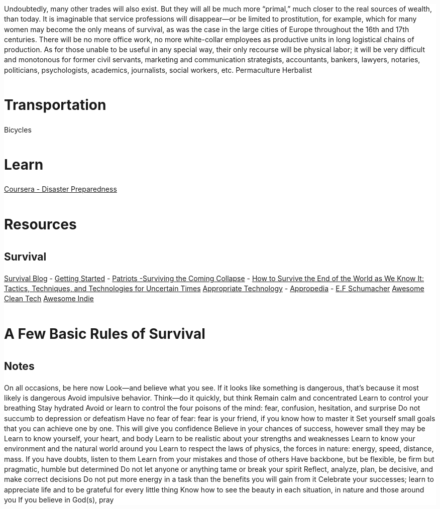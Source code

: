 Undoubtedly, many other trades will also exist. But they will all be much more “primal,” much closer to the real sources of wealth, than today. It is imaginable that service professions will disappear—or be limited to prostitution, for example, which for many women may become the only means of survival, as was the case in the large cities of Europe throughout the 16th and 17th centuries. There will be no more office work, no more white-collar employees as productive units in long logistical chains of production. As for those unable to be useful in any special way, their only recourse will be physical labor; it will be very difficult and monotonous for former civil servants, marketing and communication strategists, accountants, bankers, lawyers, notaries, politicians, psychologists, academics, journalists, social workers, etc.
Permaculture
Herbalist
# Transportation
Bicycles
# Learn
[Coursera - Disaster Preparedness](https://www.coursera.org/learn/disaster-preparedness#about)
# Resources
## Survival
[Survival Blog](https://survivalblog.com/)
	- [Getting Started](https://survivalblog.com/newbies/)
	- [Patriots -Surviving the Coming Collapse](https://survivalblog.com/biographies/)
	- [How to Survive the End of the World as We Know It: Tactics, Techniques, and Technologies for Uncertain Times](https://survivalblog.com/biographies/)
[Appropriate Technology](https://en.wikipedia.org/wiki/Appropriate_technology)
	- [Appropedia](https://www.appropedia.org/Welcome_to_Appropedia)
	- [E.F Schumacher](https://en.wikipedia.org/wiki/E._F._Schumacher)
[Awesome Clean Tech](https://github.com/nglgzz/awesome-clean-tech)
[Awesome Indie](https://github.com/mezod/awesome-indie#readme)
# A Few Basic Rules of Survival
## Notes
On all occasions, be here now
Look—and believe what you see. If it looks like something is dangerous, that’s because it most likely is dangerous
Avoid impulsive behavior. Think—do it quickly, but think
Remain calm and concentrated
Learn to control your breathing
Stay hydrated
Avoid or learn to control the four poisons of the mind: fear, confusion, hesitation, and surprise
Do not succumb to depression or defeatism
Have no fear of fear: fear is your friend, if you know how to master it
Set yourself small goals that you can achieve one by one. This will give you confidence
Believe in your chances of success, however small they may be
Learn to know yourself, your heart, and body
Learn to be realistic about your strengths and weaknesses
Learn to know your environment and the natural world around you
Learn to respect the laws of physics, the forces in nature: energy, speed, distance, mass. If you have doubts, listen to them
Learn from your mistakes and those of others
Have backbone, but be flexible, be firm but pragmatic, humble but determined
Do not let anyone or anything tame or break your spirit
Reflect, analyze, plan, be decisive, and make correct decisions
Do not put more energy in a task than the benefits you will gain from it
Celebrate your successes; learn to appreciate life and to be grateful for every little thing
Know how to see the beauty in each situation, in nature and those around you
If you believe in God(s), pray
